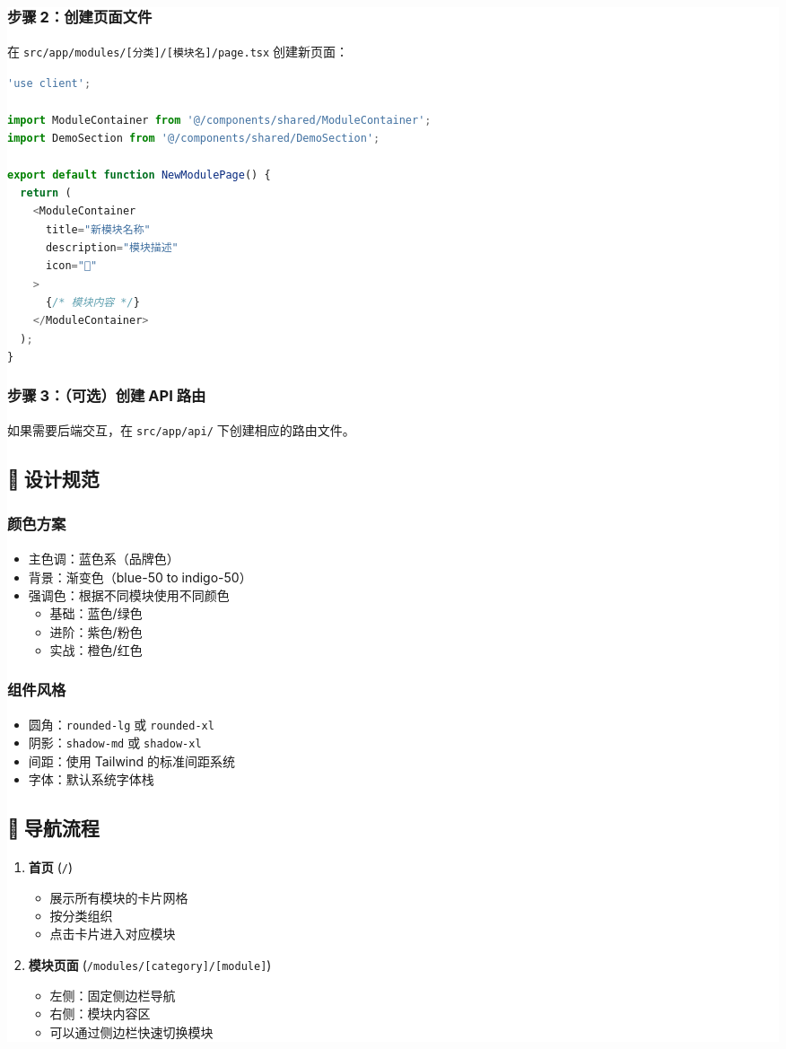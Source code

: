 ### 步骤 2：创建页面文件

在 `src/app/modules/[分类]/[模块名]/page.tsx` 创建新页面：

```typescript
'use client';

import ModuleContainer from '@/components/shared/ModuleContainer';
import DemoSection from '@/components/shared/DemoSection';

export default function NewModulePage() {
  return (
    <ModuleContainer
      title="新模块名称"
      description="模块描述"
      icon="🎨"
    >
      {/* 模块内容 */}
    </ModuleContainer>
  );
}
```

### 步骤 3：（可选）创建 API 路由

如果需要后端交互，在 `src/app/api/` 下创建相应的路由文件。

## 🎨 设计规范

### 颜色方案
- 主色调：蓝色系（品牌色）
- 背景：渐变色（blue-50 to indigo-50）
- 强调色：根据不同模块使用不同颜色
  - 基础：蓝色/绿色
  - 进阶：紫色/粉色
  - 实战：橙色/红色

### 组件风格
- 圆角：`rounded-lg` 或 `rounded-xl`
- 阴影：`shadow-md` 或 `shadow-xl`
- 间距：使用 Tailwind 的标准间距系统
- 字体：默认系统字体栈

## 🔄 导航流程

1. **首页** (`/`)
   - 展示所有模块的卡片网格
   - 按分类组织
   - 点击卡片进入对应模块

2. **模块页面** (`/modules/[category]/[module]`)
   - 左侧：固定侧边栏导航
   - 右侧：模块内容区
   - 可以通过侧边栏快速切换模块
